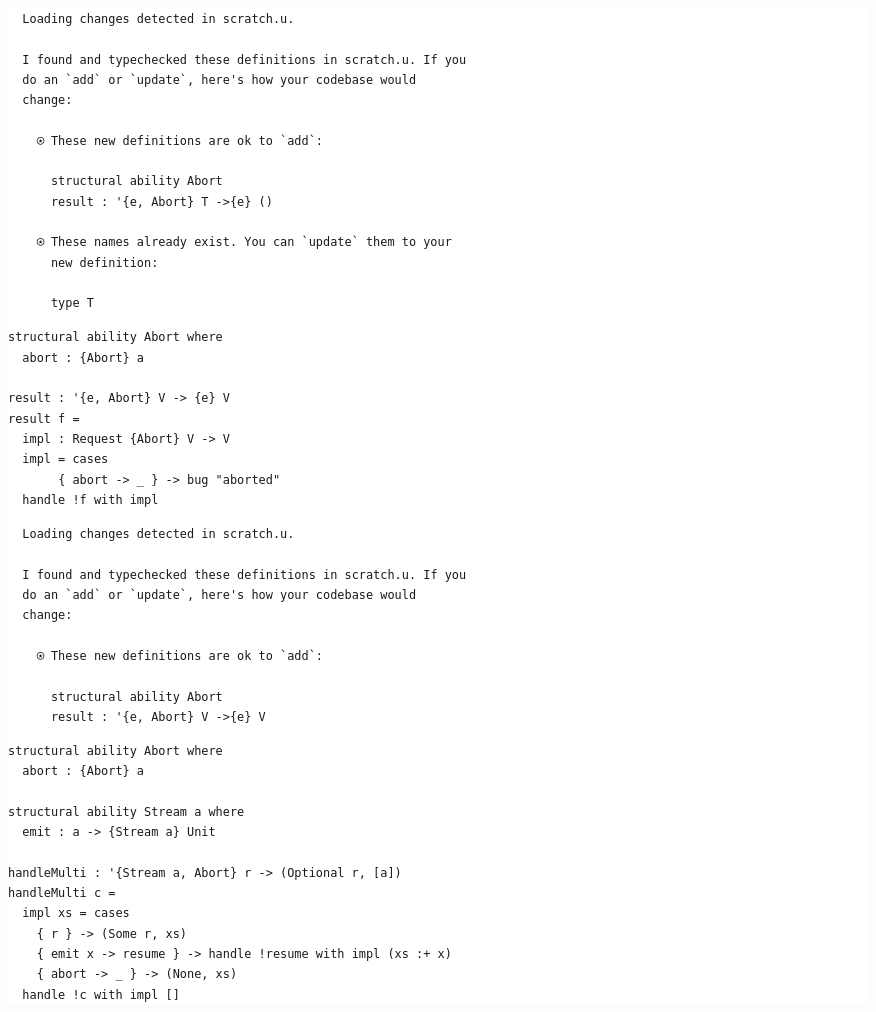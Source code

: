 ``` ucm :added-by-ucm
  Loading changes detected in scratch.u.

  I found and typechecked these definitions in scratch.u. If you
  do an `add` or `update`, here's how your codebase would
  change:

    ⍟ These new definitions are ok to `add`:
    
      structural ability Abort
      result : '{e, Abort} T ->{e} ()
    
    ⍟ These names already exist. You can `update` them to your
      new definition:
    
      type T
```

``` unison
structural ability Abort where
  abort : {Abort} a

result : '{e, Abort} V -> {e} V
result f =
  impl : Request {Abort} V -> V
  impl = cases
       { abort -> _ } -> bug "aborted"
  handle !f with impl
```

``` ucm :added-by-ucm
  Loading changes detected in scratch.u.

  I found and typechecked these definitions in scratch.u. If you
  do an `add` or `update`, here's how your codebase would
  change:

    ⍟ These new definitions are ok to `add`:
    
      structural ability Abort
      result : '{e, Abort} V ->{e} V
```

``` unison
structural ability Abort where
  abort : {Abort} a

structural ability Stream a where
  emit : a -> {Stream a} Unit

handleMulti : '{Stream a, Abort} r -> (Optional r, [a])
handleMulti c =
  impl xs = cases
    { r } -> (Some r, xs)
    { emit x -> resume } -> handle !resume with impl (xs :+ x)
    { abort -> _ } -> (None, xs)
  handle !c with impl []
```
